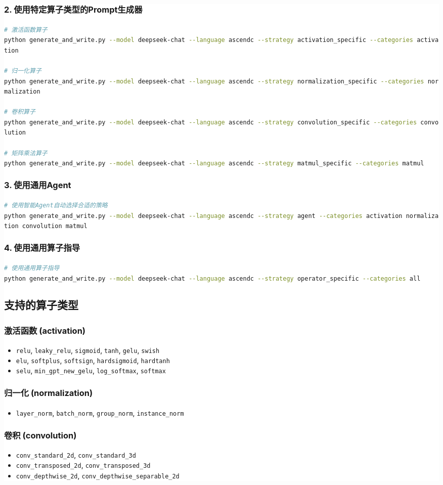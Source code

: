 ### 2. 使用特定算子类型的Prompt生成器

```bash
# 激活函数算子
python generate_and_write.py --model deepseek-chat --language ascendc --strategy activation_specific --categories activation

# 归一化算子
python generate_and_write.py --model deepseek-chat --language ascendc --strategy normalization_specific --categories normalization

# 卷积算子
python generate_and_write.py --model deepseek-chat --language ascendc --strategy convolution_specific --categories convolution

# 矩阵乘法算子
python generate_and_write.py --model deepseek-chat --language ascendc --strategy matmul_specific --categories matmul
```

### 3. 使用通用Agent

```bash
# 使用智能Agent自动选择合适的策略
python generate_and_write.py --model deepseek-chat --language ascendc --strategy agent --categories activation normalization convolution matmul
```

### 4. 使用通用算子指导

```bash
# 使用通用算子指导
python generate_and_write.py --model deepseek-chat --language ascendc --strategy operator_specific --categories all
```

## 支持的算子类型

### 激活函数 (activation)
- `relu`, `leaky_relu`, `sigmoid`, `tanh`, `gelu`, `swish`
- `elu`, `softplus`, `softsign`, `hardsigmoid`, `hardtanh`
- `selu`, `min_gpt_new_gelu`, `log_softmax`, `softmax`

### 归一化 (normalization)
- `layer_norm`, `batch_norm`, `group_norm`, `instance_norm`

### 卷积 (convolution)
- `conv_standard_2d`, `conv_standard_3d`
- `conv_transposed_2d`, `conv_transposed_3d`
- `conv_depthwise_2d`, `conv_depthwise_separable_2d`
